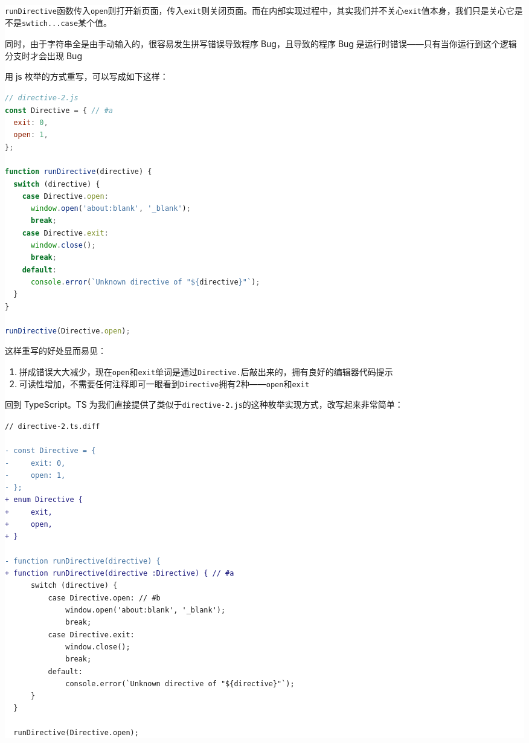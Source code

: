 `runDirective`函数传入`open`则打开新页面，传入`exit`则关闭页面。而在内部实现过程中，其实我们并不关心`exit`值本身，我们只是关心它是不是`swtich...case`某个值。

同时，由于字符串全是由手动输入的，很容易发生拼写错误导致程序 Bug，且导致的程序 Bug 是运行时错误——只有当你运行到这个逻辑分支时才会出现 Bug

用 js 枚举的方式重写，可以写成如下这样：

```js
// directive-2.js
const Directive = { // #a
  exit: 0,
  open: 1,
};

function runDirective(directive) {
  switch (directive) {
    case Directive.open:
      window.open('about:blank', '_blank');
      break;
    case Directive.exit:
      window.close();
      break;
    default:
      console.error(`Unknown directive of "${directive}"`);
  }
}

runDirective(Directive.open);
```

这样重写的好处显而易见：

1. 拼成错误大大减少，现在`open`和`exit`单词是通过`Directive.`后敲出来的，拥有良好的编辑器代码提示
2. 可读性增加，不需要任何注释即可一眼看到`Directive`拥有2种——`open`和`exit`

回到 TypeScript。TS 为我们直接提供了类似于`directive-2.js`的这种枚举实现方式，改写起来非常简单：

```diff
// directive-2.ts.diff

- const Directive = {
-     exit: 0,
-     open: 1,
- };
+ enum Directive {
+     exit,
+     open,
+ }

- function runDirective(directive) {
+ function runDirective(directive :Directive) { // #a
      switch (directive) {
          case Directive.open: // #b
              window.open('about:blank', '_blank');
              break;
          case Directive.exit:
              window.close();
              break;
          default:
              console.error(`Unknown directive of "${directive}"`);
      }
  }

  runDirective(Directive.open);
```
